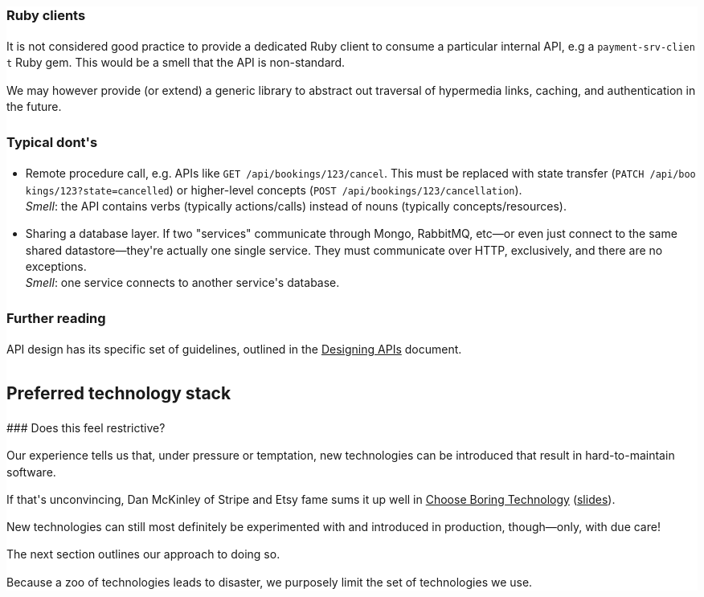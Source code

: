 ### Ruby clients

It is not considered good practice to provide a dedicated Ruby client to
consume a particular internal API, e.g a `payment-srv-client` Ruby gem. This
would be a smell that the API is non-standard.

We may however provide (or extend) a generic library to abstract out traversal
of hypermedia links, caching, and authentication in the future.


### Typical dont's

- Remote procedure call, e.g. APIs like `GET /api/bookings/123/cancel`. This
  must be replaced with state transfer (`PATCH
  /api/bookings/123?state=cancelled`) or higher-level concepts (`POST
  /api/bookings/123/cancellation`).
  <br/>
  _Smell_: the API contains verbs (typically actions/calls) instead of nouns
  (typically concepts/resources).

- Sharing a database layer. If two "services" communicate through Mongo,
  RabbitMQ, etc—or even just connect to the same shared datastore—they're
  actually one single service. They must communicate over HTTP, exclusively, and
  there are no exceptions.
  <br/>
  _Smell_: one service connects to another service's database.


### Further reading

API design has its specific set of guidelines, outlined in the [Designing
APIs](../guides/) document.

## Preferred technology stack 


<aside>
### Does this feel restrictive?

Our experience tells us that, under pressure or temptation, new technologies
can be introduced that result in hard-to-maintain software.

If that's unconvincing, Dan McKinley of Stripe and Etsy fame sums it up well
in [Choose Boring Technology](http://mcfunley.com/choose-boring-technology)
([slides](http://mcfunley.com/choose-boring-technology-slides)).

New technologies can still most definitely be experimented with and introduced
in production, though—only, with due care!

The next section outlines our approach to doing so.
</aside>

Because a zoo of technologies leads to disaster, we purposely limit the set of
technologies we use.

